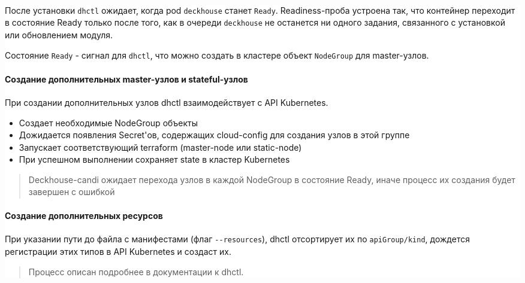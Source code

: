  После установки `dhctl` ожидает, когда pod `deckhouse` станет `Ready`. Readiness-проба устроена так, что контейнер переходит в состояние Ready только после того, как в очереди `deckhouse` не останется ни одного задания, связанного с установкой или обновлением модуля.
 
 Состояние `Ready` - сигнал для `dhctl`, что можно создать в кластере объект `NodeGroup` для master-узлов.
 
#### Создание дополнительных master-узлов и stateful-узлов
При создании дополнительных узлов dhctl взаимодействует с API Kubernetes. 
* Создает необходимые NodeGroup объекты
* Дожидается появления Secret'ов, содержащих cloud-config для создания узлов в этой группе
* Запускает соответствующий terraform (master-node  или static-node)
* При успешном выполнении сохраняет state в кластер Kubernetes

> Deckhouse-candi ожидает перехода узлов в каждой NodeGroup в состояние Ready, иначе процесс их создания будет завершен с ошибкой

#### Создание дополнительных ресурсов
При указании пути до файла с манифестами (флаг `--resources`), dhctl отсортирует их по `apiGroup/kind`, дождется регистрации этих типов в API Kubernetes и создаст их.
> Процесс описан подробнее в документации к dhctl.
